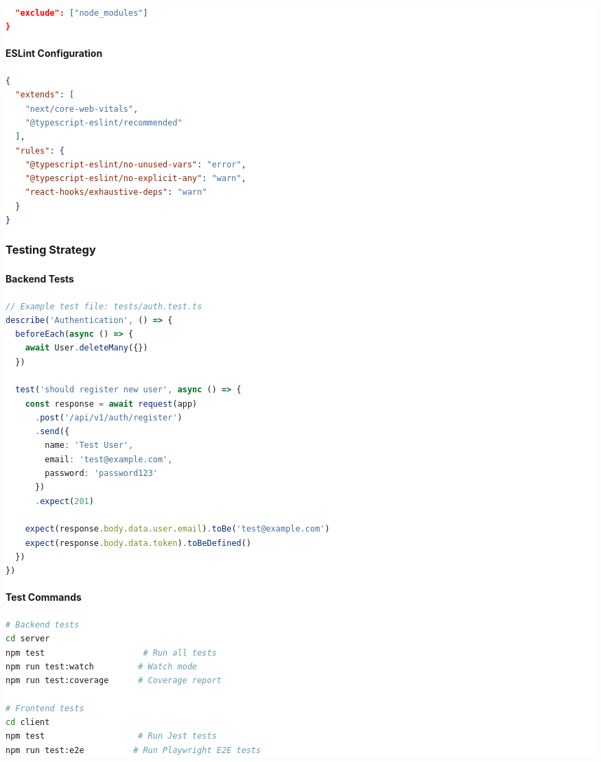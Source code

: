 ```json
  "exclude": ["node_modules"]
}
```


#### ESLint Configuration

```json
{
  "extends": [
    "next/core-web-vitals",
    "@typescript-eslint/recommended"
  ],
  "rules": {
    "@typescript-eslint/no-unused-vars": "error",
    "@typescript-eslint/no-explicit-any": "warn",
    "react-hooks/exhaustive-deps": "warn"
  }
}
```


### Testing Strategy

#### Backend Tests

```typescript
// Example test file: tests/auth.test.ts
describe('Authentication', () => {
  beforeEach(async () => {
    await User.deleteMany({})
  })

  test('should register new user', async () => {
    const response = await request(app)
      .post('/api/v1/auth/register')
      .send({
        name: 'Test User',
        email: 'test@example.com',
        password: 'password123'
      })
      .expect(201)

    expect(response.body.data.user.email).toBe('test@example.com')
    expect(response.body.data.token).toBeDefined()
  })
})
```


#### Test Commands

```bash
# Backend tests
cd server
npm test                    # Run all tests
npm run test:watch         # Watch mode
npm run test:coverage      # Coverage report

# Frontend tests
cd client
npm test                   # Run Jest tests
npm run test:e2e          # Run Playwright E2E tests
```
